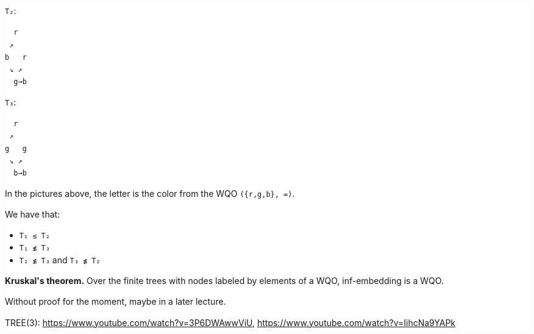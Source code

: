 `T₂`:
```
  r
 ↗
b   r
 ↘ ↗
  g→b
```

`T₃`:
```
  r
 ↗
g   g
 ↘ ↗
  b→b
```

In the pictures above, the letter is the color from the WQO `({r,g,b}, =)`.

We have that:
* `T₁ ≤ T₂`
* `T₁ ≰ T₃`
* `T₂ ≰ T₃` and `T₃ ≰ T₂`

__Kruskal's theorem.__
Over the finite trees with nodes labeled by elements of a WQO, inf-embedding is a WQO.

Without proof for the moment, maybe in a later lecture.

TREE(3): https://www.youtube.com/watch?v=3P6DWAwwViU, https://www.youtube.com/watch?v=IihcNa9YAPk
